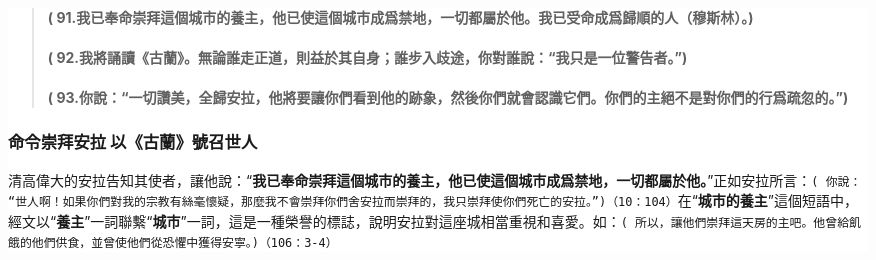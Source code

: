 >#### ( 91.我已奉命崇拜這個城市的養主，他已使這個城市成爲禁地，一切都屬於他。我已受命成爲歸順的人（穆斯林）。)
>#### ( 92.我將誦讀《古蘭》。無論誰走正道，則益於其自身；誰步入歧途，你對誰說：“我只是一位警告者。”)
>#### ( 93.你說：“一切讚美，全歸安拉，他將要讓你們看到他的跡象，然後你們就會認識它們。你們的主絕不是對你們的行爲疏忽的。”)

### 命令崇拜安拉 以《古蘭》號召世人

清高偉大的安拉告知其使者，讓他說：“**我已奉命崇拜這個城市的養主，他已使這個城市成爲禁地，一切都屬於他。**”正如安拉所言：`( 你說： “世人啊！如果你們對我的宗教有絲毫懷疑，那麼我不會崇拜你們舍安拉而崇拜的，我只崇拜使你們死亡的安拉。”)（10：104）`在“**城市的養主**”這個短語中，經文以“**養主**”一詞聯繫“**城市**”一詞，這是一種榮譽的標誌，說明安拉對這座城相當重視和喜愛。如：`( 所以，讓他們崇拜這天房的主吧。他曾給飢餓的他們供食，並曾使他們從恐懼中獲得安寧。)（106：3-4）`

